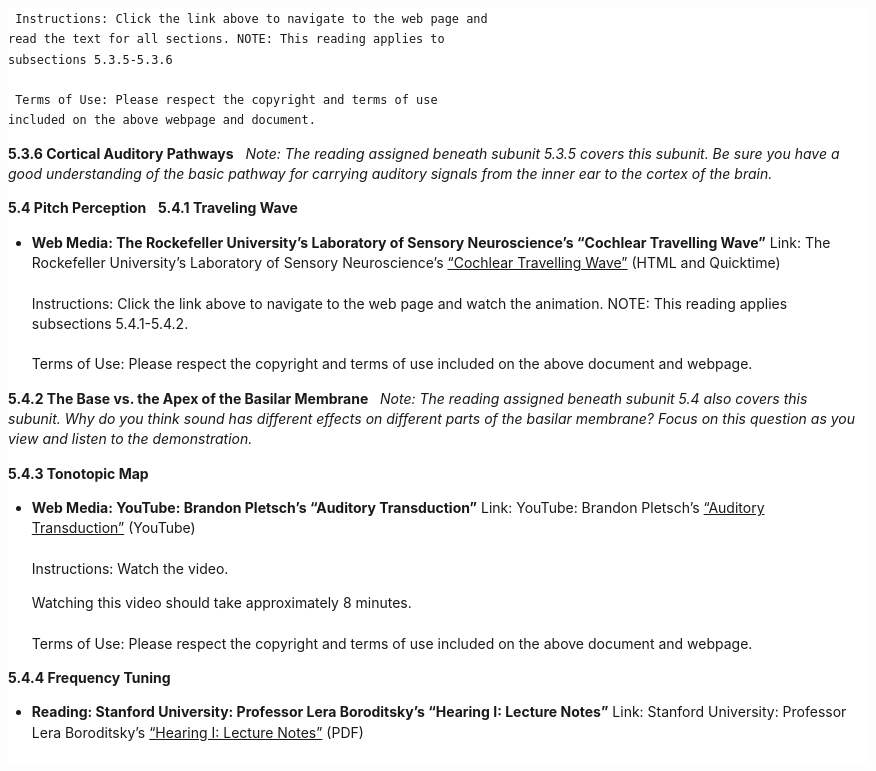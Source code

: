      Instructions: Click the link above to navigate to the web page and
    read the text for all sections. NOTE: This reading applies to
    subsections 5.3.5-5.3.6  
        
     Terms of Use: Please respect the copyright and terms of use
    included on the above webpage and document.

**5.3.6 Cortical Auditory Pathways** <span id="5.3.6"></span> 
*Note: The reading assigned beneath subunit 5.3.5 covers this
subunit. Be sure you have a good understanding of the basic pathway for
carrying auditory signals from the inner ear to the cortex of the
brain.*

**5.4 Pitch Perception** <span id="5.4"></span> 
**5.4.1 Traveling Wave** <span id="5.4.1"></span> 
-   **Web Media: The Rockefeller University’s Laboratory of Sensory
    Neuroscience’s “Cochlear Travelling Wave”**
    Link: The Rockefeller University’s Laboratory of Sensory
    Neuroscience’s [“Cochlear Travelling
    Wave”](http://www.rockefeller.edu/labheads/hudspeth/movie06_popup.html) (HTML
    and Quicktime)  
        
     Instructions: Click the link above to navigate to the web page and
    watch the animation. NOTE: This reading applies subsections
    5.4.1-5.4.2.  
        
     Terms of Use: Please respect the copyright and terms of use
    included on the above document and webpage.

**5.4.2 The Base vs. the Apex of the Basilar Membrane** <span
id="5.4.2"></span> 
*Note: The reading assigned beneath subunit 5.4 also covers this
subunit. Why do you think sound has different effects on different parts
of the basilar membrane? Focus on this question as you view and listen
to the demonstration.*

**5.4.3 Tonotopic Map** <span id="5.4.3"></span> 
-   **Web Media: YouTube: Brandon Pletsch’s “Auditory Transduction”**
    Link: YouTube: Brandon Pletsch’s [“Auditory
    Transduction](http://www.youtube.com/watch?v=PeTriGTENoc&feature=related)[”](http://www.youtube.com/watch?v=PeTriGTENoc&feature=related) (YouTube)  
        
     Instructions: Watch the video.   
      
     Watching this video should take approximately 8 minutes.  
        
     Terms of Use: Please respect the copyright and terms of use
    included on the above document and webpage.

**5.4.4 Frequency Tuning** <span id="5.4.4"></span> 
-   **Reading: Stanford University: Professor Lera Boroditsky’s “Hearing
    I: Lecture Notes”**
    Link: Stanford University: Professor Lera Boroditsky’s [“Hearing I:
    Lecture
    Notes”](https://resources.saylor.org/wwwresources/archived/site/wp-content/uploads/2011/08/Psych306-Reading-5.4.4.pdf) (PDF)  
        